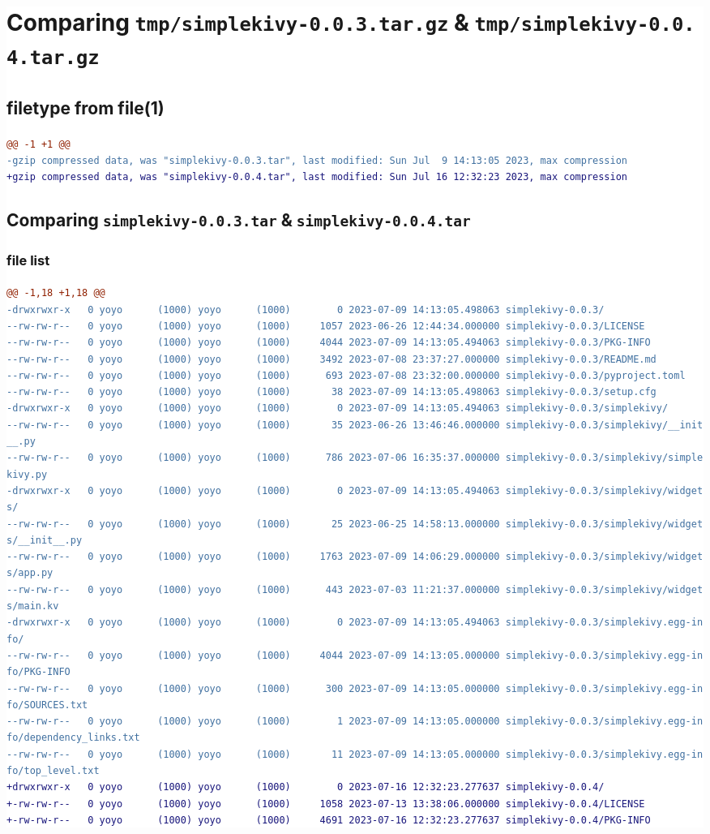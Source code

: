 # Comparing `tmp/simplekivy-0.0.3.tar.gz` & `tmp/simplekivy-0.0.4.tar.gz`

## filetype from file(1)

```diff
@@ -1 +1 @@
-gzip compressed data, was "simplekivy-0.0.3.tar", last modified: Sun Jul  9 14:13:05 2023, max compression
+gzip compressed data, was "simplekivy-0.0.4.tar", last modified: Sun Jul 16 12:32:23 2023, max compression
```

## Comparing `simplekivy-0.0.3.tar` & `simplekivy-0.0.4.tar`

### file list

```diff
@@ -1,18 +1,18 @@
-drwxrwxr-x   0 yoyo      (1000) yoyo      (1000)        0 2023-07-09 14:13:05.498063 simplekivy-0.0.3/
--rw-rw-r--   0 yoyo      (1000) yoyo      (1000)     1057 2023-06-26 12:44:34.000000 simplekivy-0.0.3/LICENSE
--rw-rw-r--   0 yoyo      (1000) yoyo      (1000)     4044 2023-07-09 14:13:05.494063 simplekivy-0.0.3/PKG-INFO
--rw-rw-r--   0 yoyo      (1000) yoyo      (1000)     3492 2023-07-08 23:37:27.000000 simplekivy-0.0.3/README.md
--rw-rw-r--   0 yoyo      (1000) yoyo      (1000)      693 2023-07-08 23:32:00.000000 simplekivy-0.0.3/pyproject.toml
--rw-rw-r--   0 yoyo      (1000) yoyo      (1000)       38 2023-07-09 14:13:05.498063 simplekivy-0.0.3/setup.cfg
-drwxrwxr-x   0 yoyo      (1000) yoyo      (1000)        0 2023-07-09 14:13:05.494063 simplekivy-0.0.3/simplekivy/
--rw-rw-r--   0 yoyo      (1000) yoyo      (1000)       35 2023-06-26 13:46:46.000000 simplekivy-0.0.3/simplekivy/__init__.py
--rw-rw-r--   0 yoyo      (1000) yoyo      (1000)      786 2023-07-06 16:35:37.000000 simplekivy-0.0.3/simplekivy/simplekivy.py
-drwxrwxr-x   0 yoyo      (1000) yoyo      (1000)        0 2023-07-09 14:13:05.494063 simplekivy-0.0.3/simplekivy/widgets/
--rw-rw-r--   0 yoyo      (1000) yoyo      (1000)       25 2023-06-25 14:58:13.000000 simplekivy-0.0.3/simplekivy/widgets/__init__.py
--rw-rw-r--   0 yoyo      (1000) yoyo      (1000)     1763 2023-07-09 14:06:29.000000 simplekivy-0.0.3/simplekivy/widgets/app.py
--rw-rw-r--   0 yoyo      (1000) yoyo      (1000)      443 2023-07-03 11:21:37.000000 simplekivy-0.0.3/simplekivy/widgets/main.kv
-drwxrwxr-x   0 yoyo      (1000) yoyo      (1000)        0 2023-07-09 14:13:05.494063 simplekivy-0.0.3/simplekivy.egg-info/
--rw-rw-r--   0 yoyo      (1000) yoyo      (1000)     4044 2023-07-09 14:13:05.000000 simplekivy-0.0.3/simplekivy.egg-info/PKG-INFO
--rw-rw-r--   0 yoyo      (1000) yoyo      (1000)      300 2023-07-09 14:13:05.000000 simplekivy-0.0.3/simplekivy.egg-info/SOURCES.txt
--rw-rw-r--   0 yoyo      (1000) yoyo      (1000)        1 2023-07-09 14:13:05.000000 simplekivy-0.0.3/simplekivy.egg-info/dependency_links.txt
--rw-rw-r--   0 yoyo      (1000) yoyo      (1000)       11 2023-07-09 14:13:05.000000 simplekivy-0.0.3/simplekivy.egg-info/top_level.txt
+drwxrwxr-x   0 yoyo      (1000) yoyo      (1000)        0 2023-07-16 12:32:23.277637 simplekivy-0.0.4/
+-rw-rw-r--   0 yoyo      (1000) yoyo      (1000)     1058 2023-07-13 13:38:06.000000 simplekivy-0.0.4/LICENSE
+-rw-rw-r--   0 yoyo      (1000) yoyo      (1000)     4691 2023-07-16 12:32:23.277637 simplekivy-0.0.4/PKG-INFO
```